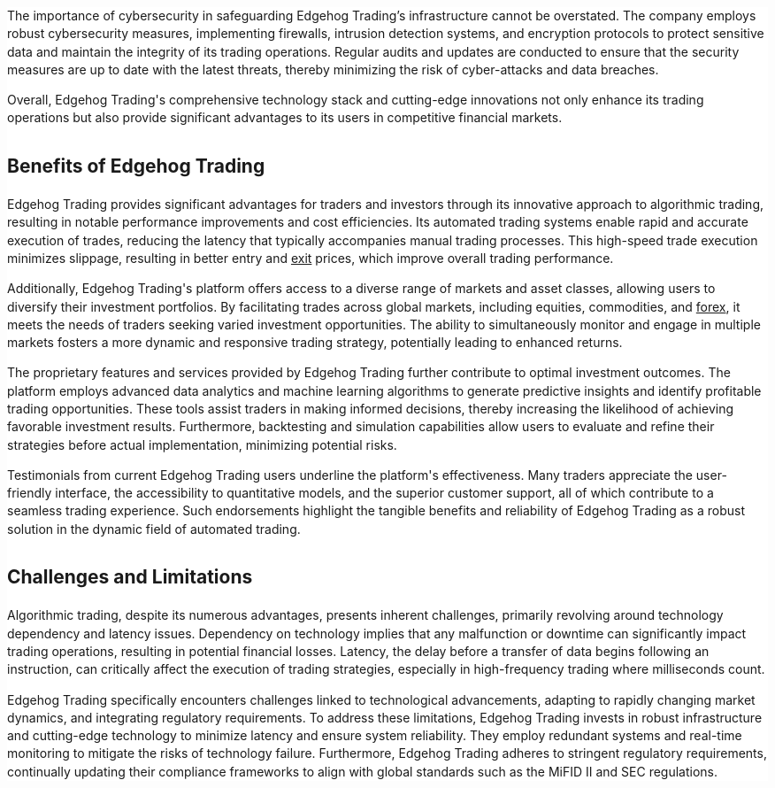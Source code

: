 The importance of cybersecurity in safeguarding Edgehog Trading’s infrastructure cannot be overstated. The company employs robust cybersecurity measures, implementing firewalls, intrusion detection systems, and encryption protocols to protect sensitive data and maintain the integrity of its trading operations. Regular audits and updates are conducted to ensure that the security measures are up to date with the latest threats, thereby minimizing the risk of cyber-attacks and data breaches.

Overall, Edgehog Trading's comprehensive technology stack and cutting-edge innovations not only enhance its trading operations but also provide significant advantages to its users in competitive financial markets.


## Benefits of Edgehog Trading

Edgehog Trading provides significant advantages for traders and investors through its innovative approach to algorithmic trading, resulting in notable performance improvements and cost efficiencies. Its automated trading systems enable rapid and accurate execution of trades, reducing the latency that typically accompanies manual trading processes. This high-speed trade execution minimizes slippage, resulting in better entry and [exit](/wiki/exit-strategy) prices, which improve overall trading performance.

Additionally, Edgehog Trading's platform offers access to a diverse range of markets and asset classes, allowing users to diversify their investment portfolios. By facilitating trades across global markets, including equities, commodities, and [forex](/wiki/forex-system), it meets the needs of traders seeking varied investment opportunities. The ability to simultaneously monitor and engage in multiple markets fosters a more dynamic and responsive trading strategy, potentially leading to enhanced returns.

The proprietary features and services provided by Edgehog Trading further contribute to optimal investment outcomes. The platform employs advanced data analytics and machine learning algorithms to generate predictive insights and identify profitable trading opportunities. These tools assist traders in making informed decisions, thereby increasing the likelihood of achieving favorable investment results. Furthermore, backtesting and simulation capabilities allow users to evaluate and refine their strategies before actual implementation, minimizing potential risks.

Testimonials from current Edgehog Trading users underline the platform's effectiveness. Many traders appreciate the user-friendly interface, the accessibility to quantitative models, and the superior customer support, all of which contribute to a seamless trading experience. Such endorsements highlight the tangible benefits and reliability of Edgehog Trading as a robust solution in the dynamic field of automated trading.


## Challenges and Limitations

Algorithmic trading, despite its numerous advantages, presents inherent challenges, primarily revolving around technology dependency and latency issues. Dependency on technology implies that any malfunction or downtime can significantly impact trading operations, resulting in potential financial losses. Latency, the delay before a transfer of data begins following an instruction, can critically affect the execution of trading strategies, especially in high-frequency trading where milliseconds count.

Edgehog Trading specifically encounters challenges linked to technological advancements, adapting to rapidly changing market dynamics, and integrating regulatory requirements. To address these limitations, Edgehog Trading invests in robust infrastructure and cutting-edge technology to minimize latency and ensure system reliability. They employ redundant systems and real-time monitoring to mitigate the risks of technology failure. Furthermore, Edgehog Trading adheres to stringent regulatory requirements, continually updating their compliance frameworks to align with global standards such as the MiFID II and SEC regulations.
